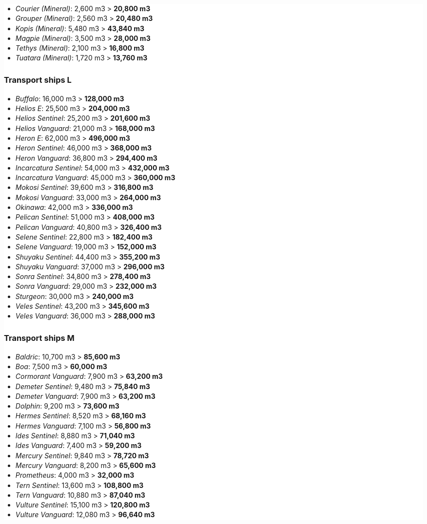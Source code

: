 - _Courier (Mineral)_: 2,600 m3 > **20,800 m3**
- _Grouper (Mineral)_: 2,560 m3 > **20,480 m3**
- _Kopis (Mineral)_: 5,480 m3 > **43,840 m3**
- _Magpie (Mineral)_: 3,500 m3 > **28,000 m3**
- _Tethys (Mineral)_: 2,100 m3 > **16,800 m3**
- _Tuatara (Mineral)_: 1,720 m3 > **13,760 m3**

### Transport ships L

- _Buffalo_: 16,000 m3 > **128,000 m3**
- _Helios E_: 25,500 m3 > **204,000 m3**
- _Helios Sentinel_: 25,200 m3 > **201,600 m3**
- _Helios Vanguard_: 21,000 m3 > **168,000 m3**
- _Heron E_: 62,000 m3 > **496,000 m3**
- _Heron Sentinel_: 46,000 m3 > **368,000 m3**
- _Heron Vanguard_: 36,800 m3 > **294,400 m3**
- _Incarcatura Sentinel_: 54,000 m3 > **432,000 m3**
- _Incarcatura Vanguard_: 45,000 m3 > **360,000 m3**
- _Mokosi Sentinel_: 39,600 m3 > **316,800 m3**
- _Mokosi Vanguard_: 33,000 m3 > **264,000 m3**
- _Okinawa_: 42,000 m3 > **336,000 m3**
- _Pelican Sentinel_: 51,000 m3 > **408,000 m3**
- _Pelican Vanguard_: 40,800 m3 > **326,400 m3**
- _Selene Sentinel_: 22,800 m3 > **182,400 m3**
- _Selene Vanguard_: 19,000 m3 > **152,000 m3**
- _Shuyaku Sentinel_: 44,400 m3 > **355,200 m3**
- _Shuyaku Vanguard_: 37,000 m3 > **296,000 m3**
- _Sonra Sentinel_: 34,800 m3 > **278,400 m3**
- _Sonra Vanguard_: 29,000 m3 > **232,000 m3**
- _Sturgeon_: 30,000 m3 > **240,000 m3**
- _Veles Sentinel_: 43,200 m3 > **345,600 m3**
- _Veles Vanguard_: 36,000 m3 > **288,000 m3**

### Transport ships M

- _Baldric_: 10,700 m3 > **85,600 m3**
- _Boa_: 7,500 m3 > **60,000 m3**
- _Cormorant Vanguard_: 7,900 m3 > **63,200 m3**
- _Demeter Sentinel_: 9,480 m3 > **75,840 m3**
- _Demeter Vanguard_: 7,900 m3 > **63,200 m3**
- _Dolphin_: 9,200 m3 > **73,600 m3**
- _Hermes Sentinel_: 8,520 m3 > **68,160 m3**
- _Hermes Vanguard_: 7,100 m3 > **56,800 m3**
- _Ides Sentinel_: 8,880 m3 > **71,040 m3**
- _Ides Vanguard_: 7,400 m3 > **59,200 m3**
- _Mercury Sentinel_: 9,840 m3 > **78,720 m3**
- _Mercury Vanguard_: 8,200 m3 > **65,600 m3**
- _Prometheus_: 4,000 m3 > **32,000 m3**
- _Tern Sentinel_: 13,600 m3 > **108,800 m3**
- _Tern Vanguard_: 10,880 m3 > **87,040 m3**
- _Vulture Sentinel_: 15,100 m3 > **120,800 m3**
- _Vulture Vanguard_: 12,080 m3 > **96,640 m3**
